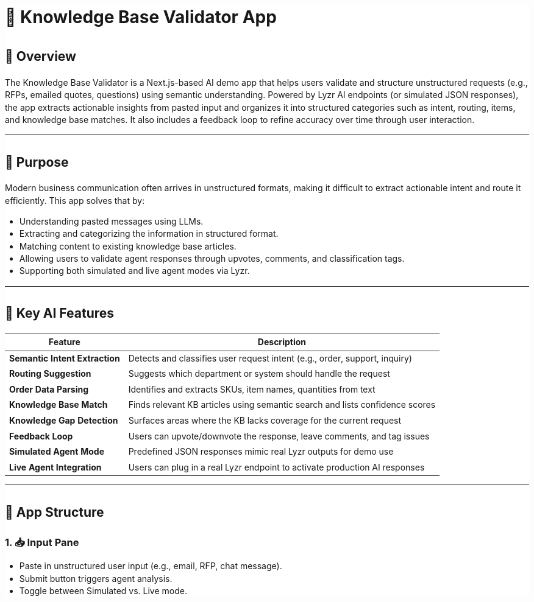 # 🧠 Knowledge Base Validator App

## 📌 Overview

The Knowledge Base Validator is a Next.js-based AI demo app that helps users validate and structure unstructured requests (e.g., RFPs, emailed quotes, questions) using semantic understanding. Powered by Lyzr AI endpoints (or simulated JSON responses), the app extracts actionable insights from pasted input and organizes it into structured categories such as intent, routing, items, and knowledge base matches. It also includes a feedback loop to refine accuracy over time through user interaction.

---

## 🎯 Purpose

Modern business communication often arrives in unstructured formats, making it difficult to extract actionable intent and route it efficiently. This app solves that by:

- Understanding pasted messages using LLMs.
- Extracting and categorizing the information in structured format.
- Matching content to existing knowledge base articles.
- Allowing users to validate agent responses through upvotes, comments, and classification tags.
- Supporting both simulated and live agent modes via Lyzr.

---

## 🧠 Key AI Features

| Feature | Description |
|--------|-------------|
| **Semantic Intent Extraction** | Detects and classifies user request intent (e.g., order, support, inquiry) |
| **Routing Suggestion** | Suggests which department or system should handle the request |
| **Order Data Parsing** | Identifies and extracts SKUs, item names, quantities from text |
| **Knowledge Base Match** | Finds relevant KB articles using semantic search and lists confidence scores |
| **Knowledge Gap Detection** | Surfaces areas where the KB lacks coverage for the current request |
| **Feedback Loop** | Users can upvote/downvote the response, leave comments, and tag issues |
| **Simulated Agent Mode** | Predefined JSON responses mimic real Lyzr outputs for demo use |
| **Live Agent Integration** | Users can plug in a real Lyzr endpoint to activate production AI responses |

---

## 🧱 App Structure

### 1. 📥 Input Pane
- Paste in unstructured user input (e.g., email, RFP, chat message).
- Submit button triggers agent analysis.
- Toggle between Simulated vs. Live mode.
